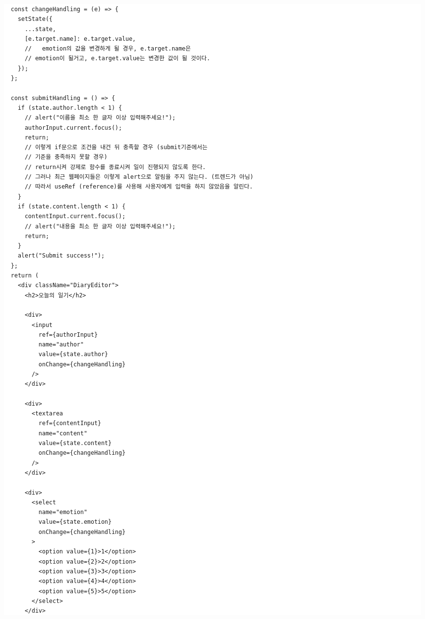       const changeHandling = (e) => {
        setState({
          ...state,
          [e.target.name]: e.target.value,
          //   emotion의 값을 변경하게 될 경우, e.target.name은
          // emotion이 될거고, e.target.value는 변경한 값이 될 것이다.
        });
      };

      const submitHandling = () => {
        if (state.author.length < 1) {
          // alert("이름을 최소 한 글자 이상 입력해주세요!");
          authorInput.current.focus();
          return;
          // 이렇게 if문으로 조건을 내건 뒤 충족할 경우 (submit기준에서는
          // 기준을 충족하지 못할 경우)
          // return시켜 강제로 함수를 종료시켜 일이 진행되지 않도록 한다.
          // 그러나 최근 웹페이지들은 이렇게 alert으로 알림을 주지 않는다. (트렌드가 아님)
          // 따라서 useRef (reference)를 사용해 사용자에게 입력을 하지 않았음을 알린다.
        }
        if (state.content.length < 1) {
          contentInput.current.focus();
          // alert("내용을 최소 한 글자 이상 입력해주세요!");
          return;
        }
        alert("Submit success!");
      };
      return (
        <div className="DiaryEditor">
          <h2>오늘의 일기</h2>

          <div>
            <input
              ref={authorInput}
              name="author"
              value={state.author}
              onChange={changeHandling}
            />
          </div>

          <div>
            <textarea
              ref={contentInput}
              name="content"
              value={state.content}
              onChange={changeHandling}
            />
          </div>

          <div>
            <select
              name="emotion"
              value={state.emotion}
              onChange={changeHandling}
            >
              <option value={1}>1</option>
              <option value={2}>2</option>
              <option value={3}>3</option>
              <option value={4}>4</option>
              <option value={5}>5</option>
            </select>
          </div>
